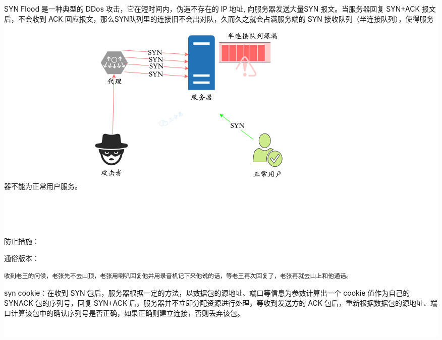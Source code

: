 SYN Flood 是一种典型的 DDos 攻击，它在短时间内，伪造不存在的 IP 地址, 向服务器发送大量SYN 报文。当服务器回复 SYN+ACK 报文后，不会收到 ACK 回应报文，那么SYN队列里的连接旧不会出对队，久⽽久之就会占满服务端的 SYN 接收队列（半连接队列），使得服务器不能为正常⽤户服务。
<img src="55532dc47918557a8c794c7fe913b80c.png" alt="截图" style="zoom:50%;" />

<br/>

<br/>

<br/>

防止措施：

通俗版本：

```
收到老王的问候，老张先不去山顶，老张用喇叭回复他并用录音机记下来他说的话，等老王再次回复了，老张再就去山上和他通话。
```

syn cookie：在收到 SYN 包后，服务器根据一定的方法，以数据包的源地址、端口等信息为参数计算出一个 cookie 值作为自己的 SYNACK 包的序列号，回复 SYN+ACK 后，服务器并不立即分配资源进行处理，等收到发送方的 ACK 包后，重新根据数据包的源地址、端口计算该包中的确认序列号是否正确，如果正确则建立连接，否则丢弃该包。


<br/>
